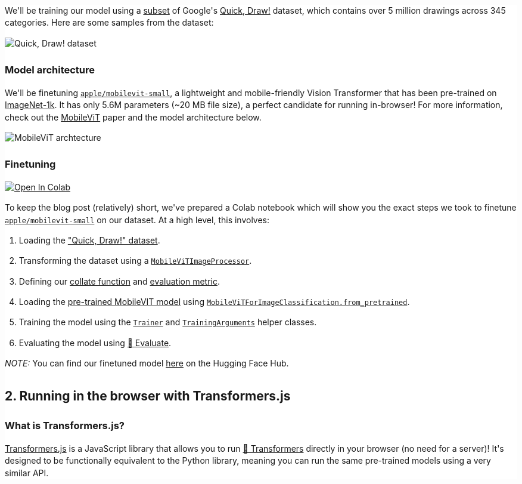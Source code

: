 We'll be training our model using a [subset](https://huggingface.co/datasets/Xenova/quickdraw-small) of Google's [Quick, Draw!](https://quickdraw.withgoogle.com/data) dataset, which contains over 5 million drawings across 345 categories. Here are some samples from the dataset:

![Quick, Draw! dataset](https://huggingface.co/datasets/huggingface/documentation-images/resolve/main/blog/ml-web-games/quickdraw-dataset.png)

### Model architecture

We'll be finetuning [`apple/mobilevit-small`](https://huggingface.co/apple/mobilevit-small), a lightweight and mobile-friendly Vision Transformer that has been pre-trained on [ImageNet-1k](https://huggingface.co/datasets/imagenet-1k). It has only 5.6M parameters (~20 MB file size), a perfect candidate for running in-browser! For more information, check out the [MobileViT](https://arxiv.org/abs/2110.02178) paper and the model architecture below.

![MobileViT archtecture](https://huggingface.co/datasets/huggingface/documentation-images/resolve/main/blog/ml-web-games/mobilevit.png)

### Finetuning

<a target="_blank" href="https://colab.research.google.com/github/xenova/doodle-dash/blob/main/blog/training.ipynb">
    <img src="https://colab.research.google.com/assets/colab-badge.svg" alt="Open In Colab"/>
</a>

To keep the blog post (relatively) short, we've prepared a Colab notebook which will show you the exact steps we took to finetune [`apple/mobilevit-small`](https://huggingface.co/apple/mobilevit-small) on our dataset. At a high level, this involves:
1. Loading the ["Quick, Draw!" dataset](https://huggingface.co/datasets/Xenova/quickdraw-small).

2. Transforming the dataset using a [`MobileViTImageProcessor`](https://huggingface.co/docs/transformers/model_doc/mobilevit#transformers.MobileViTImageProcessor).

3. Defining our [collate function](https://huggingface.co/docs/transformers/main_classes/data_collator) and [evaluation metric](https://huggingface.co/docs/evaluate/types_of_evaluations#metrics).

4. Loading the [pre-trained MobileVIT model](https://huggingface.co/apple/mobilevit-small) using [`MobileViTForImageClassification.from_pretrained`](https://huggingface.co/docs/transformers/model_doc/mobilevit#transformers.MobileViTForImageClassification).

5. Training the model using the [`Trainer`](https://huggingface.co/docs/transformers/main_classes/trainer) and [`TrainingArguments`](https://huggingface.co/docs/transformers/main_classes/trainer#transformers.TrainingArguments) helper classes.

6. Evaluating the model using [🤗 Evaluate](https://huggingface.co/docs/evaluate).

*NOTE:* You can find our finetuned model [here](https://huggingface.co/Xenova/quickdraw-mobilevit-small) on the Hugging Face Hub.

## 2. Running in the browser with Transformers.js

### What is Transformers.js?

[Transformers.js](https://huggingface.co/docs/transformers.js) is a JavaScript library that allows you to run [🤗 Transformers](https://huggingface.co/docs/transformers) directly in your browser (no need for a server)! It's designed to be functionally equivalent to the Python library, meaning you can run the same pre-trained models using a very similar API. 

